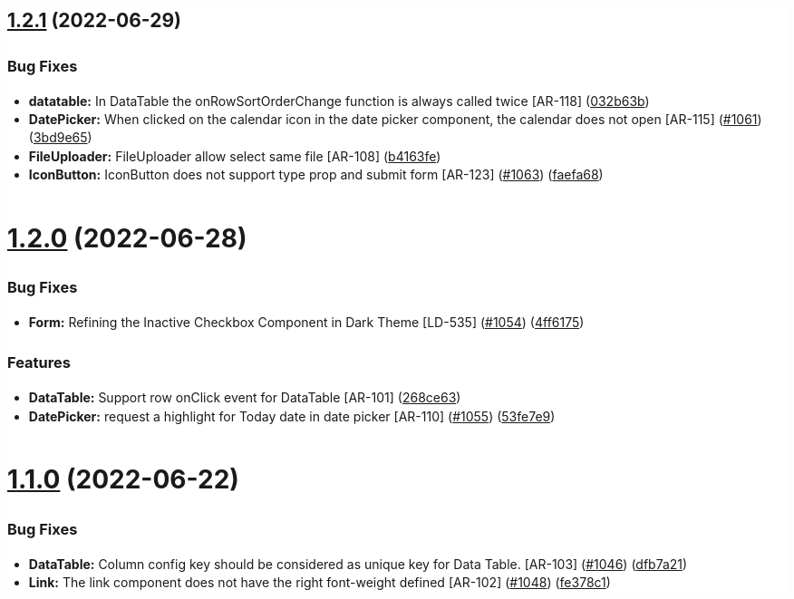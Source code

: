 ## [1.2.1](https://github.com/deliveryhero/armor/compare/@deliveryhero/armor-datatable@1.2.0...@deliveryhero/armor-datatable@1.2.1) (2022-06-29)


### Bug Fixes

* **datatable:** In DataTable the onRowSortOrderChange function is always called twice [AR-118] ([032b63b](https://github.com/deliveryhero/armor/commit/032b63b23ecacbc62049e05a462a55cd8a940f0a))
* **DatePicker:** When clicked on the calendar icon in the date picker component, the calendar does not open [AR-115] ([#1061](https://github.com/deliveryhero/armor/issues/1061)) ([3bd9e65](https://github.com/deliveryhero/armor/commit/3bd9e654db35a27e2c2f8c7c690d6b5ff987f131))
* **FileUploader:** FileUploader allow select same file [AR-108] ([b4163fe](https://github.com/deliveryhero/armor/commit/b4163fe161018ed47d1e55071b18129879f55b17))
* **IconButton:** IconButton does not support type prop and submit form [AR-123] ([#1063](https://github.com/deliveryhero/armor/issues/1063)) ([faefa68](https://github.com/deliveryhero/armor/commit/faefa68137bf11b17b7ce9ba1603d015991020aa))

# [1.2.0](https://github.com/deliveryhero/armor/compare/@deliveryhero/armor-datatable@1.1.0...@deliveryhero/armor-datatable@1.2.0) (2022-06-28)


### Bug Fixes

* **Form:** Refining the Inactive Checkbox Component in Dark Theme [LD-535] ([#1054](https://github.com/deliveryhero/armor/issues/1054)) ([4ff6175](https://github.com/deliveryhero/armor/commit/4ff6175a7187ee0c110e786c67ae7ac526759caa))


### Features

* **DataTable:** Support row onClick event for DataTable [AR-101] ([268ce63](https://github.com/deliveryhero/armor/commit/268ce63efdc4fc37b3d56a08e2217556a35034db))
* **DatePicker:** request a highlight for Today date in date picker [AR-110] ([#1055](https://github.com/deliveryhero/armor/issues/1055)) ([53fe7e9](https://github.com/deliveryhero/armor/commit/53fe7e9ed08a825e4d78a0e818c8aab6e3c20616))

# [1.1.0](https://github.com/deliveryhero/armor/compare/@deliveryhero/armor-datatable@1.0.6...@deliveryhero/armor-datatable@1.1.0) (2022-06-22)


### Bug Fixes

* **DataTable:** Column config key should be considered as unique key for Data Table. [AR-103] ([#1046](https://github.com/deliveryhero/armor/issues/1046)) ([dfb7a21](https://github.com/deliveryhero/armor/commit/dfb7a218f905af0828e9f39ee03789f32d552fed))
* **Link:** The link component does not have the right font-weight defined [AR-102] ([#1048](https://github.com/deliveryhero/armor/issues/1048)) ([fe378c1](https://github.com/deliveryhero/armor/commit/fe378c1f2b41a9481d47503f20b78e05bc28ece7))
